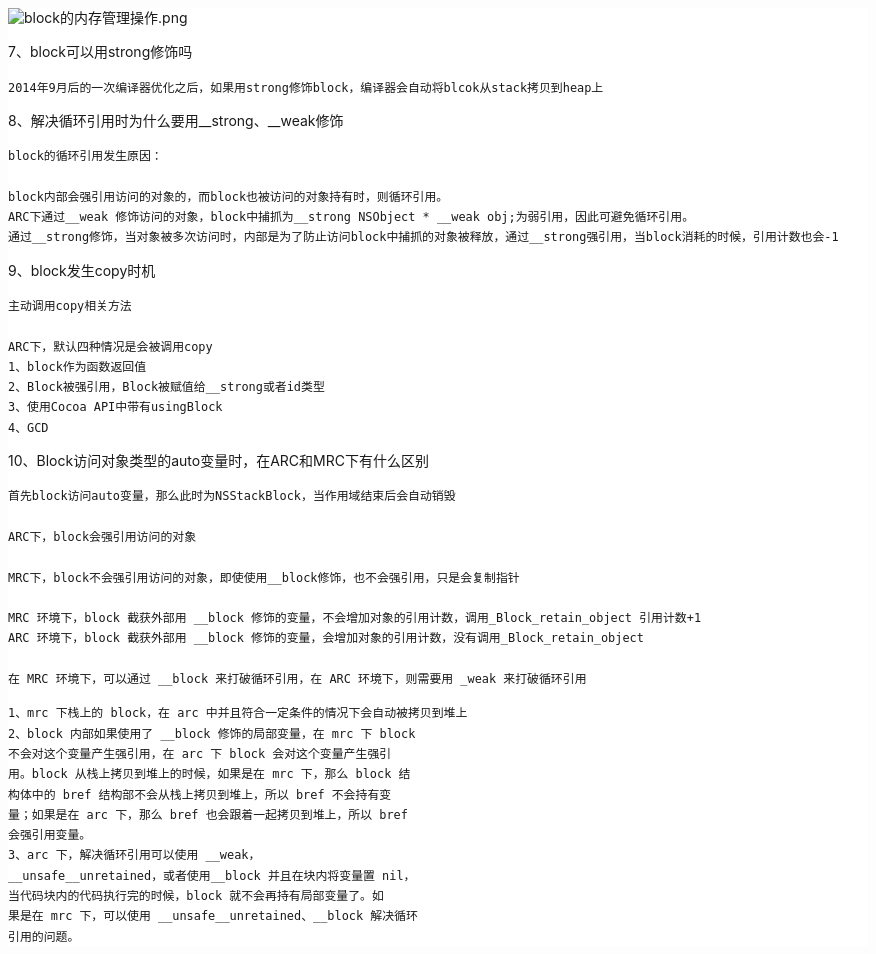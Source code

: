 ![block的内存管理操作.png](https://upload-images.jianshu.io/upload_images/1085031-ab5ceeccd9acd3bb.png?imageMogr2/auto-orient/strip%7CimageView2/2/w/1240)

7、block可以用strong修饰吗

```
2014年9月后的一次编译器优化之后，如果用strong修饰block，编译器会自动将blcok从stack拷贝到heap上
```

8、解决循环引用时为什么要用__strong、__weak修饰

```
block的循环引用发生原因：

block内部会强引用访问的对象的，而block也被访问的对象持有时，则循环引用。
ARC下通过__weak 修饰访问的对象，block中捕抓为__strong NSObject * __weak obj;为弱引用，因此可避免循环引用。
通过__strong修饰，当对象被多次访问时，内部是为了防止访问block中捕抓的对象被释放，通过__strong强引用，当block消耗的时候，引用计数也会-1
```

9、block发生copy时机

```
主动调用copy相关方法

ARC下，默认四种情况是会被调用copy
1、block作为函数返回值
2、Block被强引用，Block被赋值给__strong或者id类型
3、使用Cocoa API中带有usingBlock
4、GCD
```

10、Block访问对象类型的auto变量时，在ARC和MRC下有什么区别

```
首先block访问auto变量，那么此时为NSStackBlock，当作用域结束后会自动销毁

ARC下，block会强引用访问的对象

MRC下，block不会强引用访问的对象，即使使用__block修饰，也不会强引用，只是会复制指针

MRC 环境下，block 截获外部用 __block 修饰的变量，不会增加对象的引用计数，调用_Block_retain_object 引用计数+1
ARC 环境下，block 截获外部用 __block 修饰的变量，会增加对象的引用计数，没有调用_Block_retain_object

在 MRC 环境下，可以通过 __block 来打破循环引用，在 ARC 环境下，则需要用 _weak 来打破循环引用

```

```
1、mrc 下栈上的 block，在 arc 中并且符合一定条件的情况下会自动被拷贝到堆上
2、block 内部如果使用了 __block 修饰的局部变量，在 mrc 下 block 
不会对这个变量产生强引用，在 arc 下 block 会对这个变量产生强引
用。block 从栈上拷贝到堆上的时候，如果是在 mrc 下，那么 block 结
构体中的 bref 结构部不会从栈上拷贝到堆上，所以 bref 不会持有变
量；如果是在 arc 下，那么 bref 也会跟着一起拷贝到堆上，所以 bref 
会强引用变量。
3、arc 下，解决循环引用可以使用 __weak，
__unsafe__unretained，或者使用__block 并且在块内将变量置 nil，
当代码块内的代码执行完的时候，block 就不会再持有局部变量了。如
果是在 mrc 下，可以使用 __unsafe__unretained、__block 解决循环
引用的问题。
```
